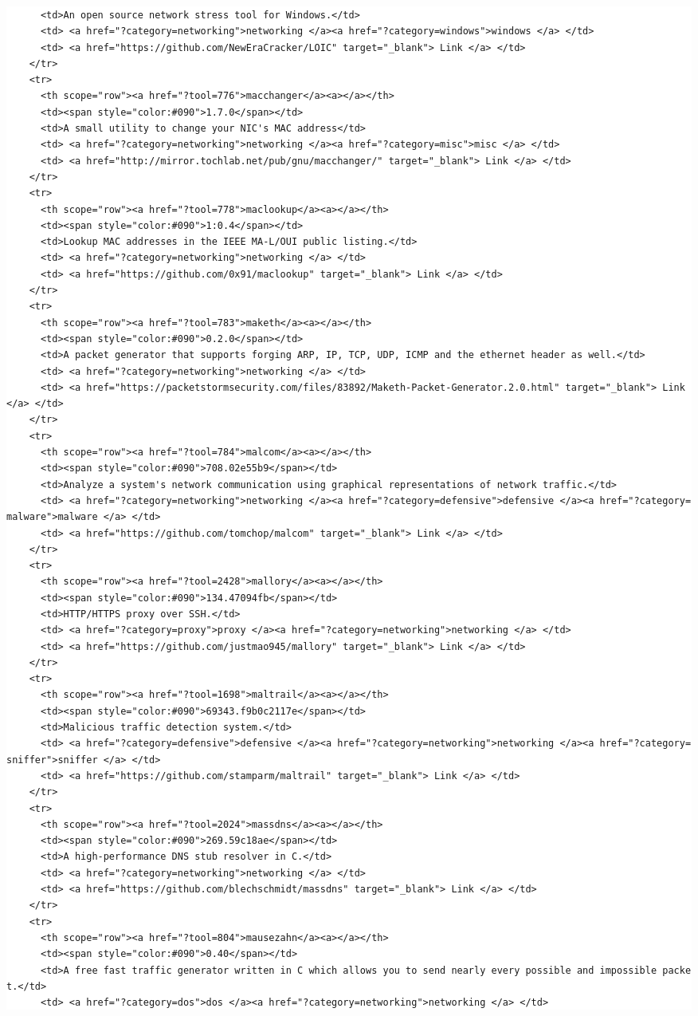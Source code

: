           <td>An open source network stress tool for Windows.</td>
          <td> <a href="?category=networking">networking </a><a href="?category=windows">windows </a> </td>
          <td> <a href="https://github.com/NewEraCracker/LOIC" target="_blank"> Link </a> </td>
        </tr>
        <tr>
          <th scope="row"><a href="?tool=776">macchanger</a><a></a></th>
          <td><span style="color:#090">1.7.0</span></td>
          <td>A small utility to change your NIC's MAC address</td>
          <td> <a href="?category=networking">networking </a><a href="?category=misc">misc </a> </td>
          <td> <a href="http://mirror.tochlab.net/pub/gnu/macchanger/" target="_blank"> Link </a> </td>
        </tr>
        <tr>
          <th scope="row"><a href="?tool=778">maclookup</a><a></a></th>
          <td><span style="color:#090">1:0.4</span></td>
          <td>Lookup MAC addresses in the IEEE MA-L/OUI public listing.</td>
          <td> <a href="?category=networking">networking </a> </td>
          <td> <a href="https://github.com/0x91/maclookup" target="_blank"> Link </a> </td>
        </tr>
        <tr>
          <th scope="row"><a href="?tool=783">maketh</a><a></a></th>
          <td><span style="color:#090">0.2.0</span></td>
          <td>A packet generator that supports forging ARP, IP, TCP, UDP, ICMP and the ethernet header as well.</td>
          <td> <a href="?category=networking">networking </a> </td>
          <td> <a href="https://packetstormsecurity.com/files/83892/Maketh-Packet-Generator.2.0.html" target="_blank"> Link </a> </td>
        </tr>
        <tr>
          <th scope="row"><a href="?tool=784">malcom</a><a></a></th>
          <td><span style="color:#090">708.02e55b9</span></td>
          <td>Analyze a system's network communication using graphical representations of network traffic.</td>
          <td> <a href="?category=networking">networking </a><a href="?category=defensive">defensive </a><a href="?category=malware">malware </a> </td>
          <td> <a href="https://github.com/tomchop/malcom" target="_blank"> Link </a> </td>
        </tr>
        <tr>
          <th scope="row"><a href="?tool=2428">mallory</a><a></a></th>
          <td><span style="color:#090">134.47094fb</span></td>
          <td>HTTP/HTTPS proxy over SSH.</td>
          <td> <a href="?category=proxy">proxy </a><a href="?category=networking">networking </a> </td>
          <td> <a href="https://github.com/justmao945/mallory" target="_blank"> Link </a> </td>
        </tr>
        <tr>
          <th scope="row"><a href="?tool=1698">maltrail</a><a></a></th>
          <td><span style="color:#090">69343.f9b0c2117e</span></td>
          <td>Malicious traffic detection system.</td>
          <td> <a href="?category=defensive">defensive </a><a href="?category=networking">networking </a><a href="?category=sniffer">sniffer </a> </td>
          <td> <a href="https://github.com/stamparm/maltrail" target="_blank"> Link </a> </td>
        </tr>
        <tr>
          <th scope="row"><a href="?tool=2024">massdns</a><a></a></th>
          <td><span style="color:#090">269.59c18ae</span></td>
          <td>A high-performance DNS stub resolver in C.</td>
          <td> <a href="?category=networking">networking </a> </td>
          <td> <a href="https://github.com/blechschmidt/massdns" target="_blank"> Link </a> </td>
        </tr>
        <tr>
          <th scope="row"><a href="?tool=804">mausezahn</a><a></a></th>
          <td><span style="color:#090">0.40</span></td>
          <td>A free fast traffic generator written in C which allows you to send nearly every possible and impossible packet.</td>
          <td> <a href="?category=dos">dos </a><a href="?category=networking">networking </a> </td>